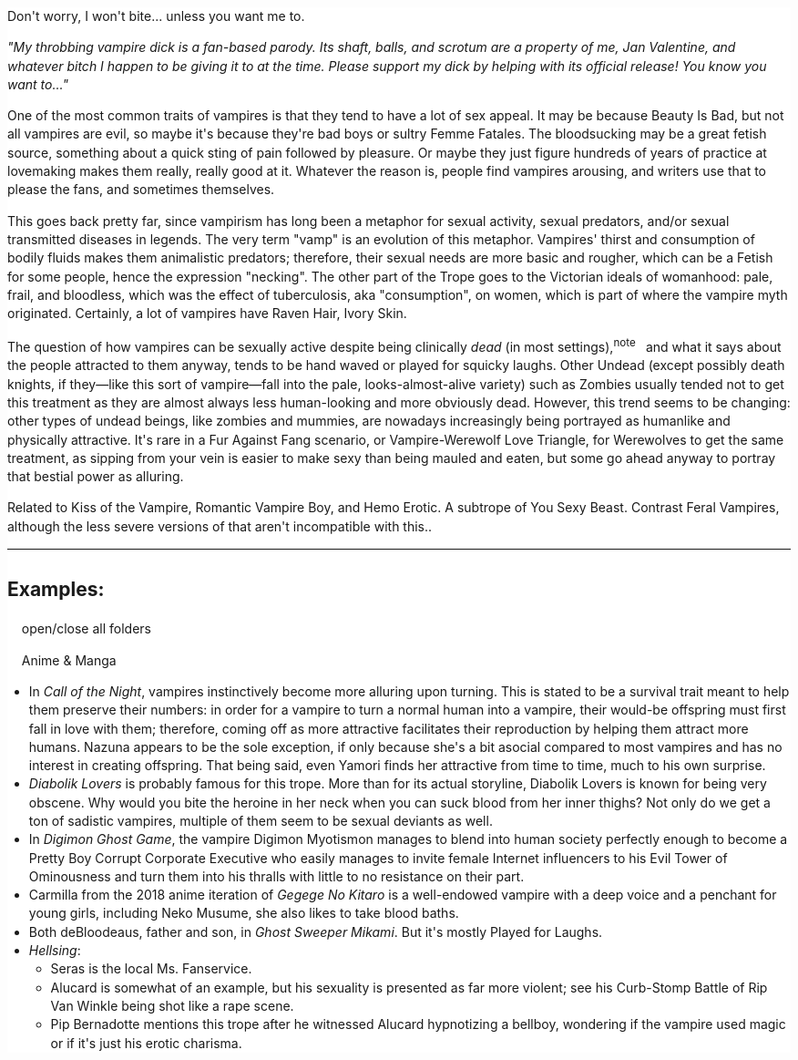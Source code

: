 Don't worry, I won't bite... unless you want me to.

_"My throbbing vampire dick is a fan-based parody. Its shaft, balls, and scrotum are a property of me, Jan Valentine, and whatever bitch I happen to be giving it to at the time. Please support my dick by helping with its official release! You know you want to..."_

One of the most common traits of vampires is that they tend to have a lot of sex appeal. It may be because Beauty Is Bad, but not all vampires are evil, so maybe it's because they're bad boys or sultry Femme Fatales. The bloodsucking may be a great fetish source, something about a quick sting of pain followed by pleasure. Or maybe they just figure hundreds of years of practice at lovemaking makes them really, really good at it. Whatever the reason is, people find vampires arousing, and writers use that to please the fans, and sometimes themselves.

This goes back pretty far, since vampirism has long been a metaphor for sexual activity, sexual predators, and/or sexual transmitted diseases in legends. The very term "vamp" is an evolution of this metaphor. Vampires' thirst and consumption of bodily fluids makes them animalistic predators; therefore, their sexual needs are more basic and rougher, which can be a Fetish for some people, hence the expression "necking". The other part of the Trope goes to the Victorian ideals of womanhood: pale, frail, and bloodless, which was the effect of tuberculosis, aka "consumption", on women, which is part of where the vampire myth originated. Certainly, a lot of vampires have Raven Hair, Ivory Skin.

The question of how vampires can be sexually active despite being clinically _dead_ (in most settings),<sup>note&nbsp;</sup>  and what it says about the people attracted to them anyway, tends to be hand waved or played for squicky laughs. Other Undead (except possibly death knights, if they—like this sort of vampire—fall into the pale, looks-almost-alive variety) such as Zombies usually tended not to get this treatment as they are almost always less human-looking and more obviously dead. However, this trend seems to be changing: other types of undead beings, like zombies and mummies, are nowadays increasingly being portrayed as humanlike and physically attractive. It's rare in a Fur Against Fang scenario, or Vampire-Werewolf Love Triangle, for Werewolves to get the same treatment, as sipping from your vein is easier to make sexy than being mauled and eaten, but some go ahead anyway to portray that bestial power as alluring.

Related to Kiss of the Vampire, Romantic Vampire Boy, and Hemo Erotic. A subtrope of You Sexy Beast. Contrast Feral Vampires, although the less severe versions of that aren't incompatible with this..

___

## Examples:

    open/close all folders 

    Anime & Manga 

-   In _Call of the Night_, vampires instinctively become more alluring upon turning. This is stated to be a survival trait meant to help them preserve their numbers: in order for a vampire to turn a normal human into a vampire, their would-be offspring must first fall in love with them; therefore, coming off as more attractive facilitates their reproduction by helping them attract more humans. Nazuna appears to be the sole exception, if only because she's a bit asocial compared to most vampires and has no interest in creating offspring. That being said, even Yamori finds her attractive from time to time, much to his own surprise.
-   _Diabolik Lovers_ is probably famous for this trope. More than for its actual storyline, Diabolik Lovers is known for being very obscene. Why would you bite the heroine in her neck when you can suck blood from her inner thighs? Not only do we get a ton of sadistic vampires, multiple of them seem to be sexual deviants as well.
-   In _Digimon Ghost Game_, the vampire Digimon Myotismon manages to blend into human society perfectly enough to become a Pretty Boy Corrupt Corporate Executive who easily manages to invite female Internet influencers to his Evil Tower of Ominousness and turn them into his thralls with little to no resistance on their part.
-   Carmilla from the 2018 anime iteration of _Gegege No Kitaro_ is a well-endowed vampire with a deep voice and a penchant for young girls, including Neko Musume, she also likes to take blood baths.
-   Both deBloodeaus, father and son, in _Ghost Sweeper Mikami_. But it's mostly Played for Laughs.
-   _Hellsing_:
    -   Seras is the local Ms. Fanservice.
    -   Alucard is somewhat of an example, but his sexuality is presented as far more violent; see his Curb-Stomp Battle of Rip Van Winkle being shot like a rape scene.
    -   Pip Bernadotte mentions this trope after he witnessed Alucard hypnotizing a bellboy, wondering if the vampire used magic or if it's just his erotic charisma.